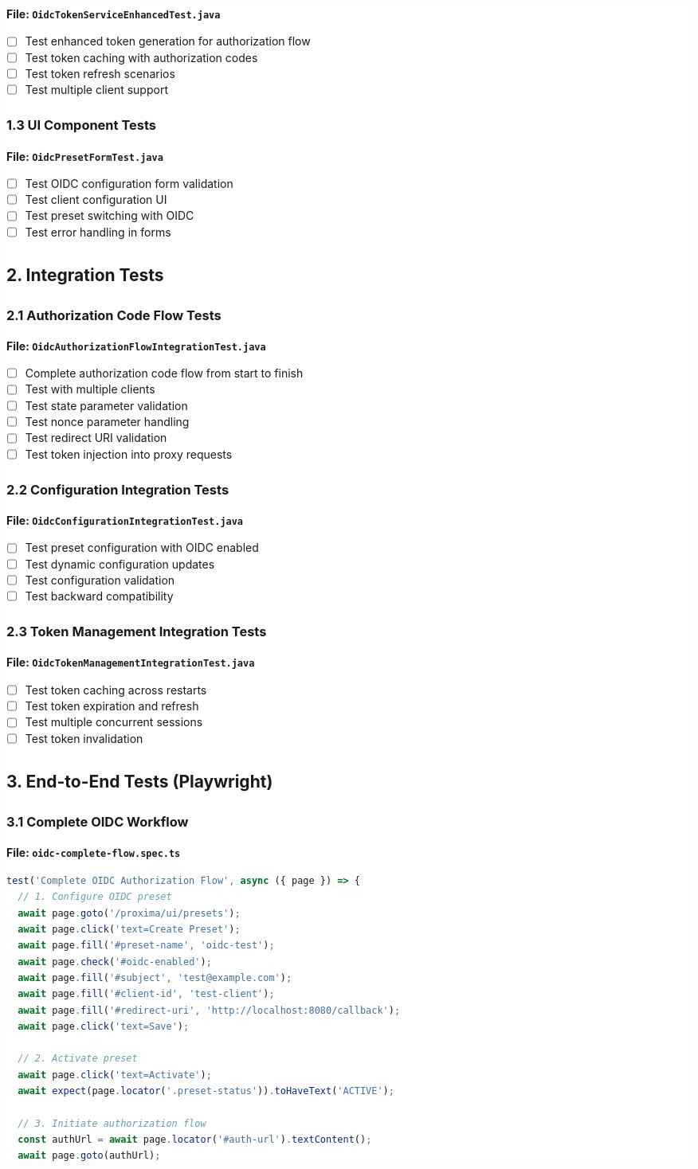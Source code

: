 **File: `OidcTokenServiceEnhancedTest.java`**
- [ ] Test enhanced token generation for authorization flow
- [ ] Test token caching with authorization codes
- [ ] Test token refresh scenarios
- [ ] Test multiple client support

### 1.3 UI Component Tests
**File: `OidcPresetFormTest.java`**
- [ ] Test OIDC configuration form validation
- [ ] Test client configuration UI
- [ ] Test preset switching with OIDC
- [ ] Test error handling in forms

## 2. Integration Tests

### 2.1 Authorization Code Flow Tests
**File: `OidcAuthorizationFlowIntegrationTest.java`**
- [ ] Complete authorization code flow from start to finish
- [ ] Test with multiple clients
- [ ] Test state parameter validation
- [ ] Test nonce parameter handling
- [ ] Test redirect URI validation
- [ ] Test token injection into proxy requests

### 2.2 Configuration Integration Tests
**File: `OidcConfigurationIntegrationTest.java`**
- [ ] Test preset configuration with OIDC enabled
- [ ] Test dynamic configuration updates
- [ ] Test configuration validation
- [ ] Test backward compatibility

### 2.3 Token Management Integration Tests
**File: `OidcTokenManagementIntegrationTest.java`**
- [ ] Test token caching across restarts
- [ ] Test token expiration and refresh
- [ ] Test multiple concurrent sessions
- [ ] Test token invalidation

## 3. End-to-End Tests (Playwright)

### 3.1 Complete OIDC Workflow
**File: `oidc-complete-flow.spec.ts`**
```javascript
test('Complete OIDC Authorization Flow', async ({ page }) => {
  // 1. Configure OIDC preset
  await page.goto('/proxima/ui/presets');
  await page.click('text=Create Preset');
  await page.fill('#preset-name', 'oidc-test');
  await page.check('#oidc-enabled');
  await page.fill('#subject', 'test@example.com');
  await page.fill('#client-id', 'test-client');
  await page.fill('#redirect-uri', 'http://localhost:8080/callback');
  await page.click('text=Save');

  // 2. Activate preset
  await page.click('text=Activate');
  await expect(page.locator('.preset-status')).toHaveText('ACTIVE');

  // 3. Initiate authorization flow
  const authUrl = await page.locator('#auth-url').textContent();
  await page.goto(authUrl);
```
